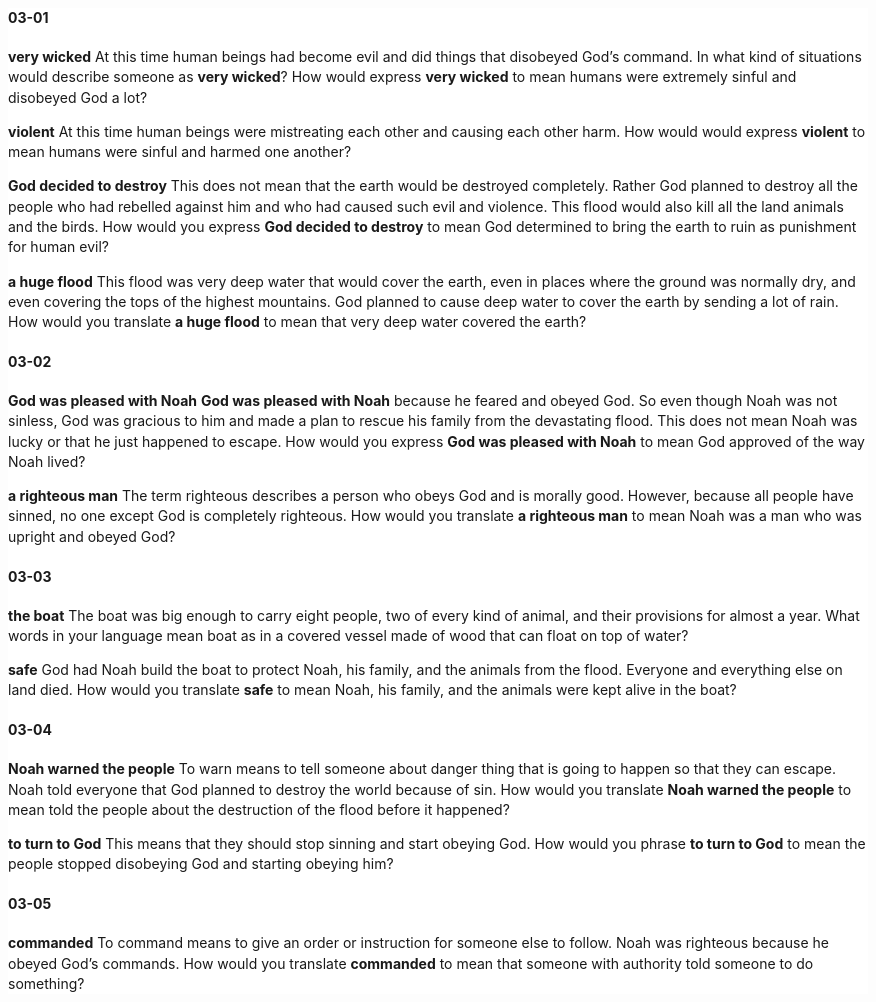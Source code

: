 #### 03-01

**very wicked** At this time human beings had become evil and did things that disobeyed God’s command. In what kind of situations would describe someone as **very wicked**? How would express **very wicked** to mean humans were extremely sinful and disobeyed God a lot?

**violent** At this time human beings were mistreating each other and causing each other harm. How would would express **violent** to mean humans were sinful and harmed one another?

**God decided to destroy** This does not mean that the earth would be destroyed completely. Rather God planned to destroy all the people who had rebelled against him and who had caused such evil and violence. This flood would also kill all the land animals and the birds. How would you express **God decided to destroy** to mean God determined to bring the earth to ruin as punishment for human evil?

**a huge flood** This flood was very deep water that would cover the earth, even in places where the ground was normally dry, and even covering the tops of the highest mountains. God planned to cause deep water to cover the earth by sending a lot of rain. How would you translate **a huge flood** to mean that very deep water covered the earth?

#### 03-02

**God was pleased with Noah** **God was pleased with Noah** because he feared and obeyed God. So even though Noah was not sinless, God was gracious to him and made a plan to rescue his family from the devastating flood. This does not mean Noah was lucky or that he just happened to escape. How would you express **God was pleased with Noah** to mean God approved of the way Noah lived?

**a righteous man** The term righteous describes a person who obeys God and is morally good. However, because all people have sinned, no one except God is completely righteous. How would you translate **a righteous man** to mean Noah was a man who was upright and obeyed God?

#### 03-03

**the boat** The boat was big enough to carry eight people, two of every kind of animal, and their provisions for almost a year. What words in your language mean boat as in a covered vessel made of wood that can float on top of water?

**safe** God had Noah build the boat to protect Noah, his family, and the animals from the flood. Everyone and everything else on land died. How would you translate **safe** to mean Noah, his family, and the animals were kept alive in the boat?

#### 03-04

**Noah warned the people** To warn means to tell someone about danger thing that is going to happen so that they can escape. Noah told everyone that God planned to destroy the world because of sin. How would you translate **Noah warned the people** to mean told the people about the destruction of the flood before it happened?

**to turn to God** This means that they should stop sinning and start obeying God. How would you phrase **to turn to God** to mean the people stopped disobeying God and starting obeying him?

#### 03-05

**commanded** To command means to give an order or instruction for someone else to follow. Noah was righteous because he obeyed God’s commands. How would you translate **commanded** to mean that someone with authority told someone to do something?
